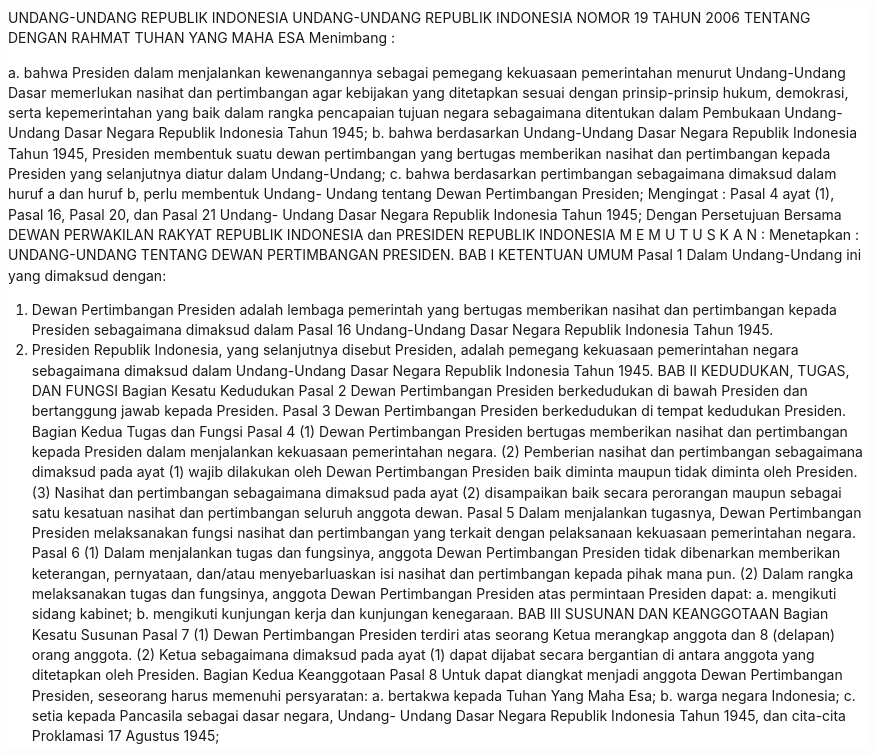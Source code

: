  UNDANG-UNDANG REPUBLIK INDONESIA UNDANG-UNDANG REPUBLIK INDONESIA NOMOR 19 TAHUN 2006 TENTANG
DENGAN RAHMAT TUHAN YANG MAHA ESA
Menimbang :

a. bahwa Presiden dalam menjalankan kewenangannya sebagai pemegang kekuasaan pemerintahan menurut Undang-Undang Dasar memerlukan nasihat dan pertimbangan agar kebijakan yang ditetapkan sesuai dengan prinsip-prinsip hukum, demokrasi, serta kepemerintahan yang baik dalam rangka pencapaian tujuan negara sebagaimana ditentukan dalam Pembukaan Undang-Undang Dasar Negara Republik Indonesia Tahun 1945;
b. bahwa berdasarkan Undang-Undang Dasar Negara Republik Indonesia Tahun 1945, Presiden membentuk suatu dewan pertimbangan yang bertugas memberikan nasihat dan pertimbangan kepada Presiden yang selanjutnya diatur dalam Undang-Undang;
c. bahwa berdasarkan pertimbangan sebagaimana dimaksud dalam huruf a dan huruf b, perlu membentuk Undang- Undang tentang Dewan Pertimbangan Presiden;
Mengingat :
 Pasal 4 ayat (1), Pasal 16, Pasal 20, dan Pasal 21 Undang- Undang Dasar Negara Republik Indonesia Tahun 1945; Dengan Persetujuan Bersama DEWAN PERWAKILAN RAKYAT REPUBLIK INDONESIA dan PRESIDEN REPUBLIK INDONESIA M E M U T U S K A N : Menetapkan : UNDANG-UNDANG TENTANG DEWAN PERTIMBANGAN PRESIDEN.
BAB I KETENTUAN UMUM
Pasal 1
Dalam Undang-Undang ini yang dimaksud dengan:
1. Dewan Pertimbangan Presiden adalah lembaga pemerintah yang bertugas memberikan nasihat dan pertimbangan kepada Presiden sebagaimana dimaksud dalam Pasal 16 Undang-Undang Dasar Negara Republik Indonesia Tahun 1945.
2. Presiden Republik Indonesia, yang selanjutnya disebut Presiden, adalah pemegang kekuasaan pemerintahan negara sebagaimana dimaksud dalam Undang-Undang Dasar Negara Republik Indonesia Tahun 1945.
BAB II KEDUDUKAN, TUGAS, DAN FUNGSI Bagian Kesatu Kedudukan
Pasal 2
Dewan Pertimbangan Presiden berkedudukan di bawah Presiden dan bertanggung jawab kepada Presiden.
Pasal 3
Dewan Pertimbangan Presiden berkedudukan di tempat kedudukan Presiden. Bagian Kedua Tugas dan Fungsi
Pasal 4
(1) Dewan Pertimbangan Presiden bertugas memberikan nasihat dan pertimbangan kepada Presiden dalam menjalankan kekuasaan pemerintahan negara.
(2) Pemberian nasihat dan pertimbangan sebagaimana dimaksud pada ayat (1) wajib dilakukan oleh Dewan Pertimbangan Presiden baik diminta maupun tidak diminta oleh Presiden.
(3) Nasihat dan pertimbangan sebagaimana dimaksud pada ayat (2) disampaikan baik secara perorangan maupun sebagai satu kesatuan nasihat dan pertimbangan seluruh anggota dewan.
Pasal 5
Dalam menjalankan tugasnya, Dewan Pertimbangan Presiden melaksanakan fungsi nasihat dan pertimbangan yang terkait dengan pelaksanaan kekuasaan pemerintahan negara.
Pasal 6
(1) Dalam menjalankan tugas dan fungsinya, anggota Dewan Pertimbangan Presiden tidak dibenarkan memberikan keterangan, pernyataan, dan/atau menyebarluaskan isi nasihat dan pertimbangan kepada pihak mana pun.
(2) Dalam rangka melaksanakan tugas dan fungsinya, anggota Dewan Pertimbangan Presiden atas permintaan Presiden dapat:
a. mengikuti sidang kabinet;
b. mengikuti kunjungan kerja dan kunjungan kenegaraan.
BAB III SUSUNAN DAN KEANGGOTAAN
Bagian Kesatu Susunan
Pasal 7
(1) Dewan Pertimbangan Presiden terdiri atas seorang Ketua merangkap anggota dan 8 (delapan) orang anggota.
(2) Ketua sebagaimana dimaksud pada ayat (1) dapat dijabat secara bergantian di antara anggota yang ditetapkan oleh Presiden.
Bagian Kedua Keanggotaan
Pasal 8
Untuk dapat diangkat menjadi anggota Dewan Pertimbangan Presiden, seseorang harus memenuhi persyaratan:
a. bertakwa kepada Tuhan Yang Maha Esa;
b. warga negara Indonesia;
c. setia kepada Pancasila sebagai dasar negara, Undang- Undang Dasar Negara Republik Indonesia Tahun 1945, dan cita-cita Proklamasi 17 Agustus 1945;